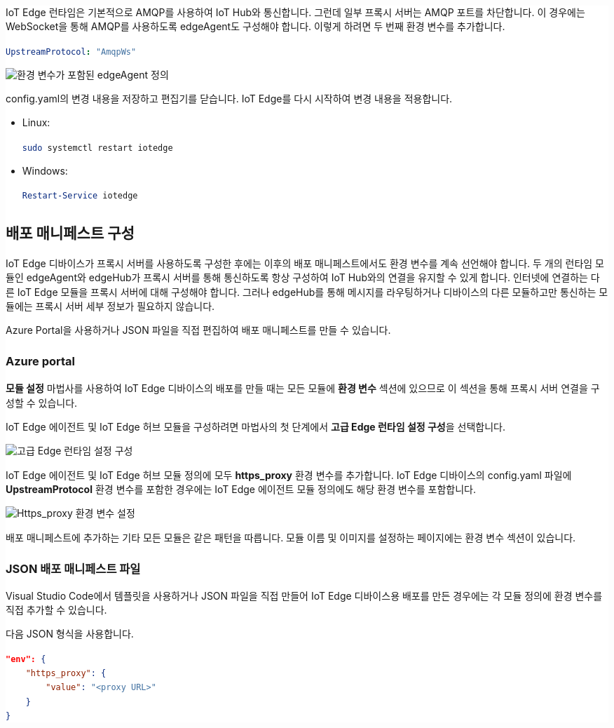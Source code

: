 IoT Edge 런타임은 기본적으로 AMQP를 사용하여 IoT Hub와 통신합니다. 그런데 일부 프록시 서버는 AMQP 포트를 차단합니다. 이 경우에는 WebSocket을 통해 AMQP를 사용하도록 edgeAgent도 구성해야 합니다. 이렇게 하려면 두 번째 환경 변수를 추가합니다.

```yaml
UpstreamProtocol: "AmqpWs"
```

![환경 변수가 포함된 edgeAgent 정의](./media/how-to-configure-proxy-support/edgeagent-edited.png)

config.yaml의 변경 내용을 저장하고 편집기를 닫습니다. IoT Edge를 다시 시작하여 변경 내용을 적용합니다. 

* Linux: 

   ```bash
   sudo systemctl restart iotedge
   ```

* Windows:

   ```powershell
   Restart-Service iotedge
   ```

## <a name="configure-deployment-manifests"></a>배포 매니페스트 구성  

IoT Edge 디바이스가 프록시 서버를 사용하도록 구성한 후에는 이후의 배포 매니페스트에서도 환경 변수를 계속 선언해야 합니다. 두 개의 런타임 모듈인 edgeAgent와 edgeHub가 프록시 서버를 통해 통신하도록 항상 구성하여 IoT Hub와의 연결을 유지할 수 있게 합니다. 인터넷에 연결하는 다른 IoT Edge 모듈을 프록시 서버에 대해 구성해야 합니다. 그러나 edgeHub를 통해 메시지를 라우팅하거나 디바이스의 다른 모듈하고만 통신하는 모듈에는 프록시 서버 세부 정보가 필요하지 않습니다. 

Azure Portal을 사용하거나 JSON 파일을 직접 편집하여 배포 매니페스트를 만들 수 있습니다. 

### <a name="azure-portal"></a>Azure portal

**모듈 설정** 마법사를 사용하여 IoT Edge 디바이스의 배포를 만들 때는 모든 모듈에 **환경 변수** 섹션에 있으므로 이 섹션을 통해 프록시 서버 연결을 구성할 수 있습니다. 

IoT Edge 에이전트 및 IoT Edge 허브 모듈을 구성하려면 마법사의 첫 단계에서 **고급 Edge 런타임 설정 구성**을 선택합니다. 

![고급 Edge 런타임 설정 구성](./media/how-to-configure-proxy-support/configure-runtime.png)

IoT Edge 에이전트 및 IoT Edge 허브 모듈 정의에 모두 **https_proxy** 환경 변수를 추가합니다. IoT Edge 디바이스의 config.yaml 파일에 **UpstreamProtocol** 환경 변수를 포함한 경우에는 IoT Edge 에이전트 모듈 정의에도 해당 환경 변수를 포함합니다. 

![Https_proxy 환경 변수 설정](./media/how-to-configure-proxy-support/edgehub-environmentvar.png)

배포 매니페스트에 추가하는 기타 모든 모듈은 같은 패턴을 따릅니다. 모듈 이름 및 이미지를 설정하는 페이지에는 환경 변수 섹션이 있습니다.

### <a name="json-deployment-manifest-files"></a>JSON 배포 매니페스트 파일

Visual Studio Code에서 템플릿을 사용하거나 JSON 파일을 직접 만들어 IoT Edge 디바이스용 배포를 만든 경우에는 각 모듈 정의에 환경 변수를 직접 추가할 수 있습니다. 

다음 JSON 형식을 사용합니다. 

```json
"env": {
    "https_proxy": {
        "value": "<proxy URL>"
    }
}
```
